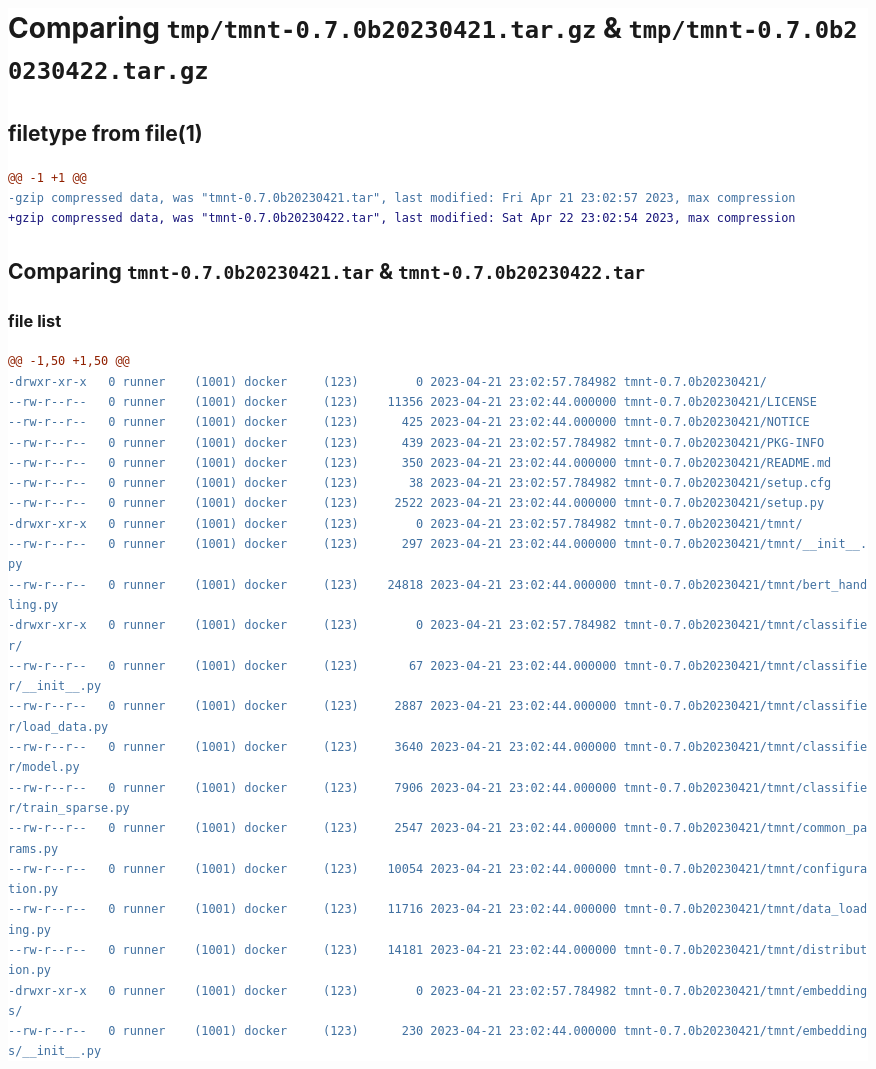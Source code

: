 # Comparing `tmp/tmnt-0.7.0b20230421.tar.gz` & `tmp/tmnt-0.7.0b20230422.tar.gz`

## filetype from file(1)

```diff
@@ -1 +1 @@
-gzip compressed data, was "tmnt-0.7.0b20230421.tar", last modified: Fri Apr 21 23:02:57 2023, max compression
+gzip compressed data, was "tmnt-0.7.0b20230422.tar", last modified: Sat Apr 22 23:02:54 2023, max compression
```

## Comparing `tmnt-0.7.0b20230421.tar` & `tmnt-0.7.0b20230422.tar`

### file list

```diff
@@ -1,50 +1,50 @@
-drwxr-xr-x   0 runner    (1001) docker     (123)        0 2023-04-21 23:02:57.784982 tmnt-0.7.0b20230421/
--rw-r--r--   0 runner    (1001) docker     (123)    11356 2023-04-21 23:02:44.000000 tmnt-0.7.0b20230421/LICENSE
--rw-r--r--   0 runner    (1001) docker     (123)      425 2023-04-21 23:02:44.000000 tmnt-0.7.0b20230421/NOTICE
--rw-r--r--   0 runner    (1001) docker     (123)      439 2023-04-21 23:02:57.784982 tmnt-0.7.0b20230421/PKG-INFO
--rw-r--r--   0 runner    (1001) docker     (123)      350 2023-04-21 23:02:44.000000 tmnt-0.7.0b20230421/README.md
--rw-r--r--   0 runner    (1001) docker     (123)       38 2023-04-21 23:02:57.784982 tmnt-0.7.0b20230421/setup.cfg
--rw-r--r--   0 runner    (1001) docker     (123)     2522 2023-04-21 23:02:44.000000 tmnt-0.7.0b20230421/setup.py
-drwxr-xr-x   0 runner    (1001) docker     (123)        0 2023-04-21 23:02:57.784982 tmnt-0.7.0b20230421/tmnt/
--rw-r--r--   0 runner    (1001) docker     (123)      297 2023-04-21 23:02:44.000000 tmnt-0.7.0b20230421/tmnt/__init__.py
--rw-r--r--   0 runner    (1001) docker     (123)    24818 2023-04-21 23:02:44.000000 tmnt-0.7.0b20230421/tmnt/bert_handling.py
-drwxr-xr-x   0 runner    (1001) docker     (123)        0 2023-04-21 23:02:57.784982 tmnt-0.7.0b20230421/tmnt/classifier/
--rw-r--r--   0 runner    (1001) docker     (123)       67 2023-04-21 23:02:44.000000 tmnt-0.7.0b20230421/tmnt/classifier/__init__.py
--rw-r--r--   0 runner    (1001) docker     (123)     2887 2023-04-21 23:02:44.000000 tmnt-0.7.0b20230421/tmnt/classifier/load_data.py
--rw-r--r--   0 runner    (1001) docker     (123)     3640 2023-04-21 23:02:44.000000 tmnt-0.7.0b20230421/tmnt/classifier/model.py
--rw-r--r--   0 runner    (1001) docker     (123)     7906 2023-04-21 23:02:44.000000 tmnt-0.7.0b20230421/tmnt/classifier/train_sparse.py
--rw-r--r--   0 runner    (1001) docker     (123)     2547 2023-04-21 23:02:44.000000 tmnt-0.7.0b20230421/tmnt/common_params.py
--rw-r--r--   0 runner    (1001) docker     (123)    10054 2023-04-21 23:02:44.000000 tmnt-0.7.0b20230421/tmnt/configuration.py
--rw-r--r--   0 runner    (1001) docker     (123)    11716 2023-04-21 23:02:44.000000 tmnt-0.7.0b20230421/tmnt/data_loading.py
--rw-r--r--   0 runner    (1001) docker     (123)    14181 2023-04-21 23:02:44.000000 tmnt-0.7.0b20230421/tmnt/distribution.py
-drwxr-xr-x   0 runner    (1001) docker     (123)        0 2023-04-21 23:02:57.784982 tmnt-0.7.0b20230421/tmnt/embeddings/
--rw-r--r--   0 runner    (1001) docker     (123)      230 2023-04-21 23:02:44.000000 tmnt-0.7.0b20230421/tmnt/embeddings/__init__.py
```